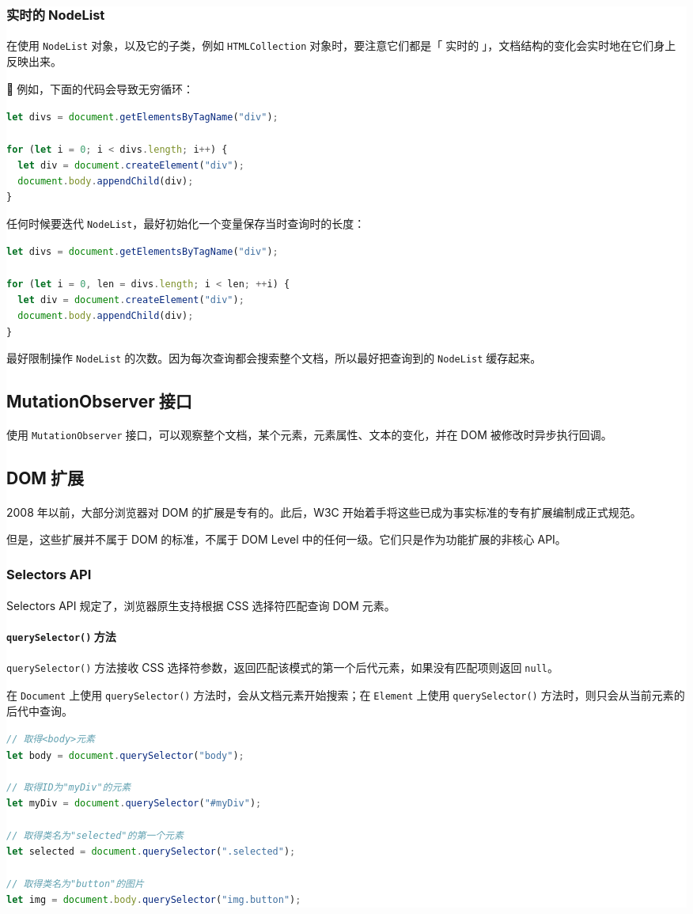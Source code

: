 ### 实时的 NodeList

在使用 `NodeList` 对象，以及它的子类，例如 `HTMLCollection` 对象时，要注意它们都是「 实时的 」，文档结构的变化会实时地在它们身上反映出来。

🌰 例如，下面的代码会导致无穷循环：

```js
let divs = document.getElementsByTagName("div");

for (let i = 0; i < divs.length; i++) {
  let div = document.createElement("div");
  document.body.appendChild(div);
}
```

任何时候要迭代 `NodeList`，最好初始化一个变量保存当时查询时的长度：

```js
let divs = document.getElementsByTagName("div");

for (let i = 0, len = divs.length; i < len; ++i) {
  let div = document.createElement("div");
  document.body.appendChild(div);
}
```

最好限制操作 `NodeList` 的次数。因为每次查询都会搜索整个文档，所以最好把查询到的 `NodeList` 缓存起来。

## MutationObserver 接口

使用 `MutationObserver` 接口，可以观察整个文档，某个元素，元素属性、文本的变化，并在 DOM 被修改时异步执行回调。

## DOM 扩展

2008 年以前，大部分浏览器对 DOM 的扩展是专有的。此后，W3C 开始着手将这些已成为事实标准的专有扩展编制成正式规范。

但是，这些扩展并不属于 DOM 的标准，不属于 DOM Level 中的任何一级。它们只是作为功能扩展的非核心 API。

### Selectors API

Selectors API 规定了，浏览器原生支持根据 CSS 选择符匹配查询 DOM 元素。

#### `querySelector()` 方法

`querySelector()` 方法接收 CSS 选择符参数，返回匹配该模式的第一个后代元素，如果没有匹配项则返回 `null`。

在 `Document` 上使用 `querySelector()` 方法时，会从文档元素开始搜索；在 `Element` 上使用 `querySelector()` 方法时，则只会从当前元素的后代中查询。

```js
// 取得<body>元素
let body = document.querySelector("body");

// 取得ID为"myDiv"的元素
let myDiv = document.querySelector("#myDiv");

// 取得类名为"selected"的第一个元素
let selected = document.querySelector(".selected");

// 取得类名为"button"的图片
let img = document.body.querySelector("img.button");
```
